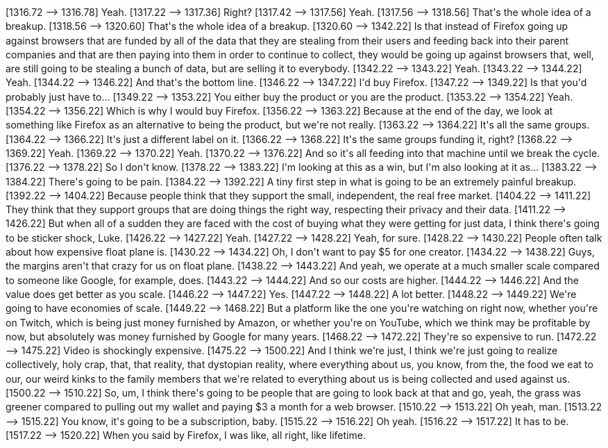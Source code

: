 [1316.72 --> 1316.78]  Yeah.
[1317.22 --> 1317.36]  Right?
[1317.42 --> 1317.56]  Yeah.
[1317.56 --> 1318.56]  That's the whole idea of a breakup.
[1318.56 --> 1320.60]  That's the whole idea of a breakup.
[1320.60 --> 1342.22]  Is that instead of Firefox going up against browsers that are funded by all of the data that they are stealing from their users and feeding back into their parent companies and that are then paying into them in order to continue to collect, they would be going up against browsers that, well, are still going to be stealing a bunch of data, but are selling it to everybody.
[1342.22 --> 1343.22]  Yeah.
[1343.22 --> 1344.22]  Yeah.
[1344.22 --> 1346.22]  And that's the bottom line.
[1346.22 --> 1347.22]  I'd buy Firefox.
[1347.22 --> 1349.22]  Is that you'd probably just have to...
[1349.22 --> 1353.22]  You either buy the product or you are the product.
[1353.22 --> 1354.22]  Yeah.
[1354.22 --> 1356.22]  Which is why I would buy Firefox.
[1356.22 --> 1363.22]  Because at the end of the day, we look at something like Firefox as an alternative to being the product, but we're not really.
[1363.22 --> 1364.22]  It's all the same groups.
[1364.22 --> 1366.22]  It's just a different label on it.
[1366.22 --> 1368.22]  It's the same groups funding it, right?
[1368.22 --> 1369.22]  Yeah.
[1369.22 --> 1370.22]  Yeah.
[1370.22 --> 1376.22]  And so it's all feeding into that machine until we break the cycle.
[1376.22 --> 1378.22]  So I don't know.
[1378.22 --> 1383.22]  I'm looking at this as a win, but I'm also looking at it as...
[1383.22 --> 1384.22]  There's going to be pain.
[1384.22 --> 1392.22]  A tiny first step in what is going to be an extremely painful breakup.
[1392.22 --> 1404.22]  Because people think that they support the small, independent, the real free market.
[1404.22 --> 1411.22]  They think that they support groups that are doing things the right way, respecting their privacy and their data.
[1411.22 --> 1426.22]  But when all of a sudden they are faced with the cost of buying what they were getting for just data, I think there's going to be sticker shock, Luke.
[1426.22 --> 1427.22]  Yeah.
[1427.22 --> 1428.22]  Yeah, for sure.
[1428.22 --> 1430.22]  People often talk about how expensive float plane is.
[1430.22 --> 1434.22]  Oh, I don't want to pay $5 for one creator.
[1434.22 --> 1438.22]  Guys, the margins aren't that crazy for us on float plane.
[1438.22 --> 1443.22]  And yeah, we operate at a much smaller scale compared to someone like Google, for example, does.
[1443.22 --> 1444.22]  And so our costs are higher.
[1444.22 --> 1446.22]  And the value does get better as you scale.
[1446.22 --> 1447.22]  Yes.
[1447.22 --> 1448.22]  A lot better.
[1448.22 --> 1449.22]  We're going to have economies of scale.
[1449.22 --> 1468.22]  But a platform like the one you're watching on right now, whether you're on Twitch, which is being just money furnished by Amazon, or whether you're on YouTube, which we think may be profitable by now, but absolutely was money furnished by Google for many years.
[1468.22 --> 1472.22]  They're so expensive to run.
[1472.22 --> 1475.22]  Video is shockingly expensive.
[1475.22 --> 1500.22]  And I think we're just, I think we're just going to realize collectively, holy crap, that, that reality, that dystopian reality, where everything about us, you know, from the, the food we eat to our, our weird kinks to the family members that we're related to everything about us is being collected and used against us.
[1500.22 --> 1510.22]  So, um, I think there's going to be people that are going to look back at that and go, yeah, the grass was greener compared to pulling out my wallet and paying $3 a month for a web browser.
[1510.22 --> 1513.22]  Oh yeah, man.
[1513.22 --> 1515.22]  You know, it's going to be a subscription, baby.
[1515.22 --> 1516.22]  Oh yeah.
[1516.22 --> 1517.22]  It has to be.
[1517.22 --> 1520.22]  When you said by Firefox, I was like, all right, like lifetime.
